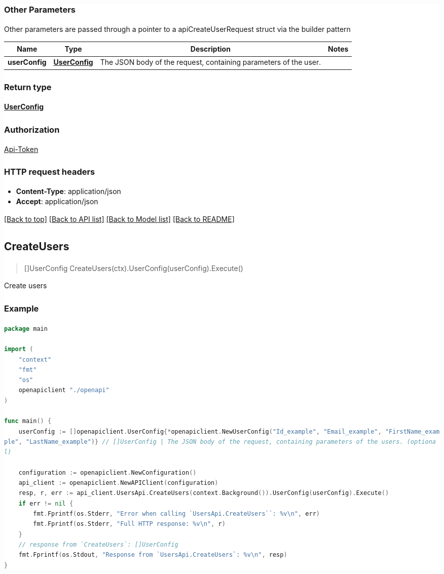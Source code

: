 

### Other Parameters

Other parameters are passed through a pointer to a apiCreateUserRequest struct via the builder pattern


Name | Type | Description  | Notes
------------- | ------------- | ------------- | -------------
 **userConfig** | [**UserConfig**](UserConfig.md) | The JSON body of the request, containing parameters of the user. | 

### Return type

[**UserConfig**](UserConfig.md)

### Authorization

[Api-Token](../README.md#Api-Token)

### HTTP request headers

- **Content-Type**: application/json
- **Accept**: application/json

[[Back to top]](#) [[Back to API list]](../README.md#documentation-for-api-endpoints)
[[Back to Model list]](../README.md#documentation-for-models)
[[Back to README]](../README.md)


## CreateUsers

> []UserConfig CreateUsers(ctx).UserConfig(userConfig).Execute()

Create users

### Example

```go
package main

import (
    "context"
    "fmt"
    "os"
    openapiclient "./openapi"
)

func main() {
    userConfig := []openapiclient.UserConfig{*openapiclient.NewUserConfig("Id_example", "Email_example", "FirstName_example", "LastName_example")} // []UserConfig | The JSON body of the request, containing parameters of the users. (optional)

    configuration := openapiclient.NewConfiguration()
    api_client := openapiclient.NewAPIClient(configuration)
    resp, r, err := api_client.UsersApi.CreateUsers(context.Background()).UserConfig(userConfig).Execute()
    if err != nil {
        fmt.Fprintf(os.Stderr, "Error when calling `UsersApi.CreateUsers``: %v\n", err)
        fmt.Fprintf(os.Stderr, "Full HTTP response: %v\n", r)
    }
    // response from `CreateUsers`: []UserConfig
    fmt.Fprintf(os.Stdout, "Response from `UsersApi.CreateUsers`: %v\n", resp)
}
```
